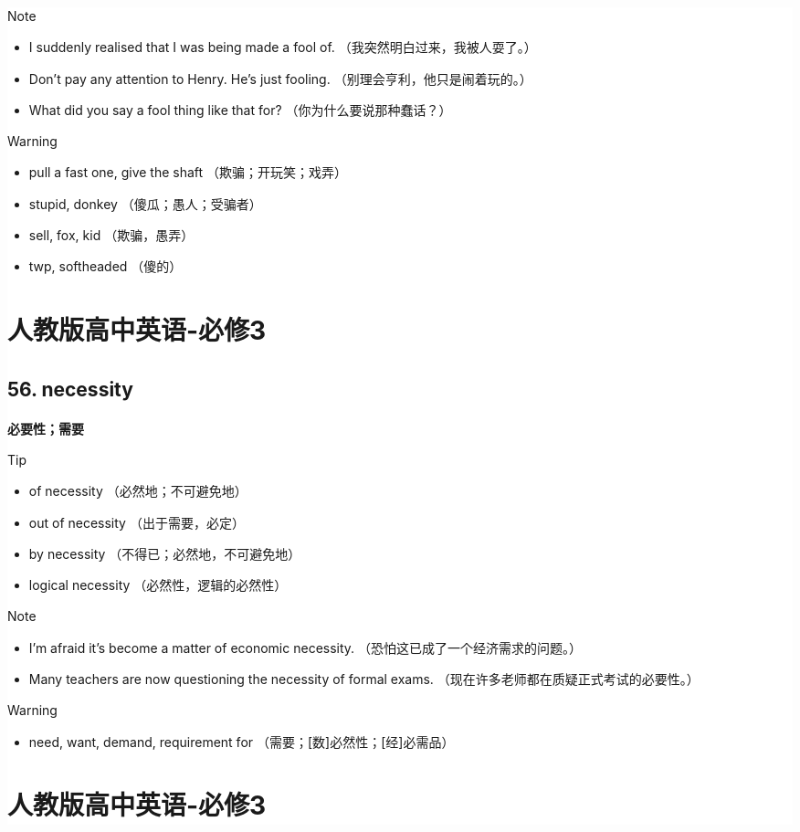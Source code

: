 > [!NOTE]
>
> - I suddenly realised that I was being made a fool of. （我突然明白过来，我被人耍了。）
>
> - Don’t pay any attention to Henry. He’s just fooling. （别理会亨利，他只是闹着玩的。）
>
> - What did you say a fool thing like that for? （你为什么要说那种蠢话？）
>

> [!WARNING]
>
> - pull a fast one, give the shaft （欺骗；开玩笑；戏弄）
>
> - stupid, donkey （傻瓜；愚人；受骗者）
>
> - sell, fox, kid （欺骗，愚弄）
>
> - twp, softheaded （傻的）
>

# 人教版高中英语-必修3

## 56. necessity

**必要性；需要**

> [!TIP]
>
> - of necessity （必然地；不可避免地）
>
> - out of necessity （出于需要，必定）
>
> - by necessity （不得已；必然地，不可避免地）
>
> - logical necessity （必然性，逻辑的必然性）
>

> [!NOTE]
>
> - I’m afraid it’s become a matter of economic necessity. （恐怕这已成了一个经济需求的问题。）
>
> - Many teachers are now questioning the necessity of formal exams. （现在许多老师都在质疑正式考试的必要性。）
>

> [!WARNING]
>
> - need, want, demand, requirement for （需要；[数]必然性；[经]必需品）
>

# 人教版高中英语-必修3
